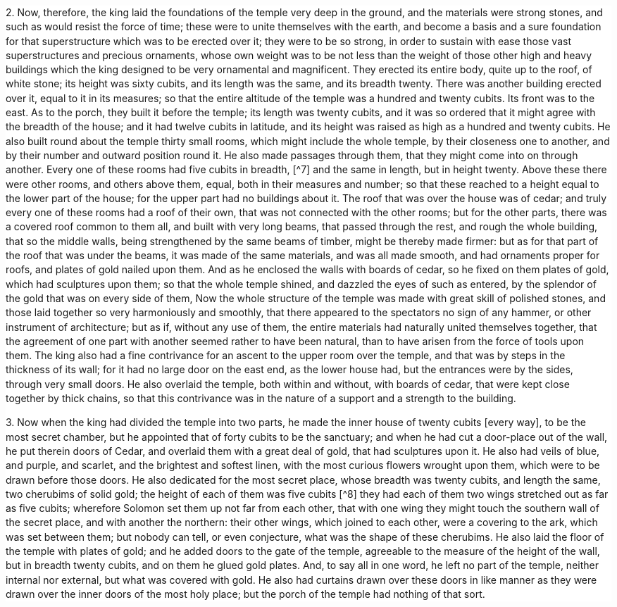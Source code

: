 <a id="v3_2"></a>2\. Now, therefore, the king laid the foundations of the temple very deep in the ground, and the materials were strong stones, and such as would resist the force of time; these were to unite themselves with the earth, and become a basis and a sure foundation for that superstructure which was to be erected over it; they were to be so strong, in order to sustain with ease those vast superstructures and precious ornaments, whose own weight was to be not less than the weight of those other high and heavy buildings which the king designed to be very ornamental and magnificent. They erected its entire body, quite up to the roof, of white stone; its height was sixty cubits, and its length was the same, and its breadth twenty. There was another building erected over it, equal to it in its measures; so that the entire altitude of the temple was a hundred and twenty cubits. Its front was to the east. As to the porch, they built it before the temple; its length was twenty cubits, and it was so ordered that it might agree with the breadth of the house; and it had twelve cubits in latitude, and its height was raised as high as a hundred and twenty cubits. He also built round about the temple thirty small rooms, which might include the whole temple, by their closeness one to another, and by their number and outward position round it. He also made passages through them, that they might come into on through another. Every one of these rooms had five cubits in breadth, [^7] and the same in length, but in height twenty. Above these there were other rooms, and others above them, equal, both in their measures and number; so that these reached to a height equal to the lower part of the house; for the upper part had no buildings about it. The roof that was over the house was of cedar; and truly every one of these rooms had a roof of their own, that was not connected with the other rooms; but for the other parts, there was a covered roof common to them all, and built with very long beams, that passed through the rest, and rough the whole building, that so the middle walls, being strengthened by the same beams of timber, might be thereby made firmer: but as for that part of the roof that was under the beams, it was made of the same materials, and was all made smooth, and had ornaments proper for roofs, and plates of gold nailed upon them. And as he enclosed the walls with boards of cedar, so he fixed on them plates of gold, which had sculptures upon them; so that the whole temple shined, and dazzled the eyes of such as entered, by the splendor of the gold that was on every side of them, Now the whole structure of the temple was made with great skill of polished stones, and those laid together so very harmoniously and smoothly, that there appeared to the spectators no sign of any hammer, or other instrument of architecture; but as if, without any use of them, the entire materials had naturally united themselves together, that the agreement of one part with another seemed rather to have been natural, than to have arisen from the force of tools upon them. The king also had a fine contrivance for an ascent to the upper room over the temple, and that was by steps in the thickness of its wall; for it had no large door on the east end, as the lower house had, but the entrances were by the sides, through very small doors. He also overlaid the temple, both within and without, with boards of cedar, that were kept close together by thick chains, so that this contrivance was in the nature of a support and a strength to the building.

<a id="v3_3"></a>3\. Now when the king had divided the temple into two parts, he made the inner house of twenty cubits \[every way\], to be the most secret chamber, but he appointed that of forty cubits to be the sanctuary; and when he had cut a door-place out of the wall, he put therein doors of Cedar, and overlaid them with a great deal of gold, that had sculptures upon it. He also had veils of blue, and purple, and scarlet, and the brightest and softest linen, with the most curious flowers wrought upon them, which were to be drawn before those doors. He also dedicated for the most secret place, whose breadth was twenty cubits, and length the same, two cherubims of solid gold; the height of each of them was five cubits [^8] they had each of them two wings stretched out as far as five cubits; wherefore Solomon set them up not far from each other, that with one wing they might touch the southern wall of the secret place, and with another the northern: their other wings, which joined to each other, were a covering to the ark, which was set between them; but nobody can tell, or even conjecture, what was the shape of these cherubims. He also laid the floor of the temple with plates of gold; and he added doors to the gate of the temple, agreeable to the measure of the height of the wall, but in breadth twenty cubits, and on them he glued gold plates. And, to say all in one word, he left no part of the temple, neither internal nor external, but what was covered with gold. He also had curtains drawn over these doors in like manner as they were drawn over the inner doors of the most holy place; but the porch of the temple had nothing of that sort.
